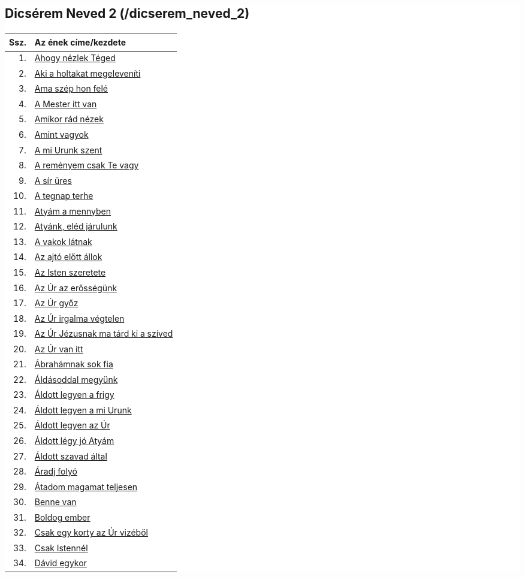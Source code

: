 ## Dicsérem Neved 2 (/dicserem_neved_2)

| Ssz. | Az ének címe/kezdete |
| ---: | :------------------- |
| 1. | [Ahogy nézlek Téged](./collections/dicserem_neved_2/001.xml) |
| 2. | [Aki a holtakat megeleveníti](./collections/dicserem_neved_2/002.xml) |
| 3. | [Ama szép hon felé](./collections/dicserem_neved_2/003.xml) |
| 4. | [A Mester itt van](./collections/dicserem_neved_2/004.xml) |
| 5. | [Amikor rád nézek](./collections/dicserem_neved_2/005.xml) |
| 6. | [Amint vagyok](./collections/dicserem_neved_2/006.xml) |
| 7. | [A mi Urunk szent](./collections/dicserem_neved_2/007.xml) |
| 8. | [A reményem csak Te vagy](./collections/dicserem_neved_2/008.xml) |
| 9. | [A sír üres](./collections/dicserem_neved_2/009.xml) |
| 10. | [A tegnap terhe](./collections/dicserem_neved_2/010.xml) |
| 11. | [Atyám a mennyben](./collections/dicserem_neved_2/011.xml) |
| 12. | [Atyánk, eléd járulunk](./collections/dicserem_neved_2/012.xml) |
| 13. | [A vakok látnak](./collections/dicserem_neved_2/013.xml) |
| 14. | [Az ajtó előtt állok](./collections/dicserem_neved_2/014.xml) |
| 15. | [Az Isten szeretete](./collections/dicserem_neved_2/015.xml) |
| 16. | [Az Úr az erősségünk](./collections/dicserem_neved_2/016.xml) |
| 17. | [Az Úr győz](./collections/dicserem_neved_2/017.xml) |
| 18. | [Az Úr irgalma végtelen](./collections/dicserem_neved_2/018.xml) |
| 19. | [Az Úr Jézusnak ma tárd ki a szíved](./collections/dicserem_neved_2/019.xml) |
| 20. | [Az Úr van itt](./collections/dicserem_neved_2/020.xml) |
| 21. | [Ábrahámnak sok fia](./collections/dicserem_neved_2/021.xml) |
| 22. | [Áldásoddal megyünk](./collections/dicserem_neved_2/022.xml) |
| 23. | [Áldott legyen a frigy](./collections/dicserem_neved_2/023.xml) |
| 24. | [Áldott legyen a mi Urunk](./collections/dicserem_neved_2/024.xml) |
| 25. | [Áldott legyen az Úr](./collections/dicserem_neved_2/025.xml) |
| 26. | [Áldott légy jó Atyám](./collections/dicserem_neved_2/026.xml) |
| 27. | [Áldott szavad által](./collections/dicserem_neved_2/027.xml) |
| 28. | [Áradj folyó](./collections/dicserem_neved_2/028.xml) |
| 29. | [Átadom magamat teljesen](./collections/dicserem_neved_2/029.xml) |
| 30. | [Benne van](./collections/dicserem_neved_2/030.xml) |
| 31. | [Boldog ember](./collections/dicserem_neved_2/031.xml) |
| 32. | [Csak egy korty az Úr vizéből](./collections/dicserem_neved_2/032.xml) |
| 33. | [Csak Istennél](./collections/dicserem_neved_2/033.xml) |
| 34. | [Dávid egykor](./collections/dicserem_neved_2/034.xml) |